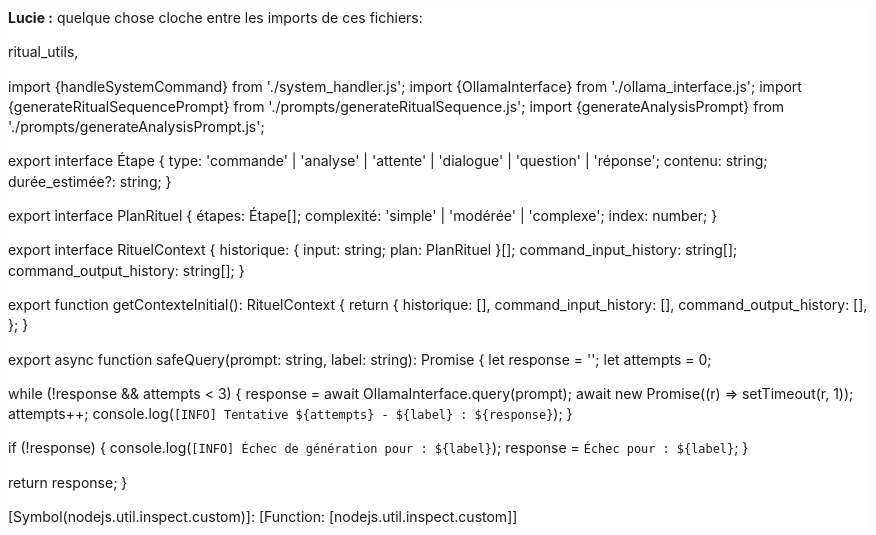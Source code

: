 
**Lucie :**
quelque chose cloche entre les imports de ces fichiers:

ritual_utils,

import {handleSystemCommand} from './system_handler.js';
import {OllamaInterface} from './ollama_interface.js';
import {generateRitualSequencePrompt} from './prompts/generateRitualSequence.js';
import {generateAnalysisPrompt} from './prompts/generateAnalysisPrompt.js';

export interface Étape
{
    type: 'commande' | 'analyse' | 'attente' | 'dialogue' | 'question' | 'réponse';
    contenu: string;
    durée_estimée?: string;
}

export interface PlanRituel
{
    étapes: Étape[];
    complexité: 'simple' | 'modérée' | 'complexe';
    index: number;
}

export interface RituelContext {
  historique: { input: string; plan: PlanRituel }[];
  command_input_history: string[];
  command_output_history: string[];
}

export function getContexteInitial(): RituelContext {
  return {
    historique: [],
    command_input_history: [],
    command_output_history: [],
  };
}

export async function safeQuery(prompt: string, label: string): Promise<string> {
  let response = '';
  let attempts = 0;

  while (!response && attempts < 3) {
    response = await OllamaInterface.query(prompt);
    await new Promise((r) => setTimeout(r, 1));
    attempts++;
    console.log(`[INFO] Tentative ${attempts} - ${label} : ${response}`);
  }

  if (!response) {
    console.log(`[INFO] Échec de génération pour : ${label}`);
    response = `Échec pour : ${label}`;
  }

  return response;
}


  [Symbol(nodejs.util.inspect.custom)]: [Function: [nodejs.util.inspect.custom]]